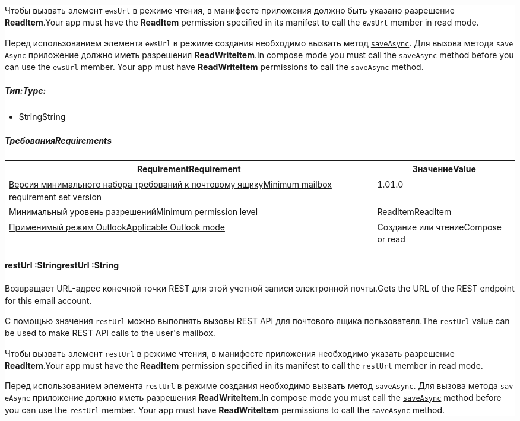 <span data-ttu-id="e8c92-158">Чтобы вызвать элемент `ewsUrl` в режиме чтения, в манифесте приложения должно быть указано разрешение **ReadItem**.</span><span class="sxs-lookup"><span data-stu-id="e8c92-158">Your app must have the **ReadItem** permission specified in its manifest to call the `ewsUrl` member in read mode.</span></span>

<span data-ttu-id="e8c92-p104">Перед использованием элемента `ewsUrl` в режиме создания необходимо вызвать метод [`saveAsync`](Office.context.mailbox.item.md#saveasyncoptions-callback). Для вызова метода `saveAsync` приложение должно иметь разрешения **ReadWriteItem**.</span><span class="sxs-lookup"><span data-stu-id="e8c92-p104">In compose mode you must call the [`saveAsync`](Office.context.mailbox.item.md#saveasyncoptions-callback) method before you can use the `ewsUrl` member. Your app must have **ReadWriteItem** permissions to call the `saveAsync` method.</span></span>

##### <a name="type"></a><span data-ttu-id="e8c92-161">Тип:</span><span class="sxs-lookup"><span data-stu-id="e8c92-161">Type:</span></span>

*   <span data-ttu-id="e8c92-162">String</span><span class="sxs-lookup"><span data-stu-id="e8c92-162">String</span></span>

##### <a name="requirements"></a><span data-ttu-id="e8c92-163">Требования</span><span class="sxs-lookup"><span data-stu-id="e8c92-163">Requirements</span></span>

|<span data-ttu-id="e8c92-164">Requirement</span><span class="sxs-lookup"><span data-stu-id="e8c92-164">Requirement</span></span>| <span data-ttu-id="e8c92-165">Значение</span><span class="sxs-lookup"><span data-stu-id="e8c92-165">Value</span></span>|
|---|---|
|[<span data-ttu-id="e8c92-166">Версия минимального набора требований к почтовому ящику</span><span class="sxs-lookup"><span data-stu-id="e8c92-166">Minimum mailbox requirement set version</span></span>](/javascript/office/requirement-sets/outlook-api-requirement-sets)| <span data-ttu-id="e8c92-167">1.0</span><span class="sxs-lookup"><span data-stu-id="e8c92-167">1.0</span></span>|
|[<span data-ttu-id="e8c92-168">Минимальный уровень разрешений</span><span class="sxs-lookup"><span data-stu-id="e8c92-168">Minimum permission level</span></span>](https://docs.microsoft.com/outlook/add-ins/understanding-outlook-add-in-permissions)| <span data-ttu-id="e8c92-169">ReadItem</span><span class="sxs-lookup"><span data-stu-id="e8c92-169">ReadItem</span></span>|
|[<span data-ttu-id="e8c92-170">Применимый режим Outlook</span><span class="sxs-lookup"><span data-stu-id="e8c92-170">Applicable Outlook mode</span></span>](https://docs.microsoft.com/outlook/add-ins/#extension-points)| <span data-ttu-id="e8c92-171">Создание или чтение</span><span class="sxs-lookup"><span data-stu-id="e8c92-171">Compose or read</span></span>|

#### <a name="resturl-string"></a><span data-ttu-id="e8c92-172">restUrl :String</span><span class="sxs-lookup"><span data-stu-id="e8c92-172">restUrl :String</span></span>

<span data-ttu-id="e8c92-173">Возвращает URL-адрес конечной точки REST для этой учетной записи электронной почты.</span><span class="sxs-lookup"><span data-stu-id="e8c92-173">Gets the URL of the REST endpoint for this email account.</span></span>

<span data-ttu-id="e8c92-174">С помощью значения `restUrl` можно выполнять вызовы [REST API](https://docs.microsoft.com/outlook/rest/) для почтового ящика пользователя.</span><span class="sxs-lookup"><span data-stu-id="e8c92-174">The `restUrl` value can be used to make [REST API](https://docs.microsoft.com/outlook/rest/) calls to the user's mailbox.</span></span>

<span data-ttu-id="e8c92-175">Чтобы вызвать элемент `restUrl` в режиме чтения, в манифесте приложения необходимо указать разрешение **ReadItem**.</span><span class="sxs-lookup"><span data-stu-id="e8c92-175">Your app must have the **ReadItem** permission specified in its manifest to call the `restUrl` member in read mode.</span></span>

<span data-ttu-id="e8c92-p105">Перед использованием элемента `restUrl` в режиме создания необходимо вызвать метод [`saveAsync`](Office.context.mailbox.item.md#saveasyncoptions-callback). Для вызова метода `saveAsync` приложение должно иметь разрешения **ReadWriteItem**.</span><span class="sxs-lookup"><span data-stu-id="e8c92-p105">In compose mode you must call the [`saveAsync`](Office.context.mailbox.item.md#saveasyncoptions-callback) method before you can use the `restUrl` member. Your app must have **ReadWriteItem** permissions to call the `saveAsync` method.</span></span>
